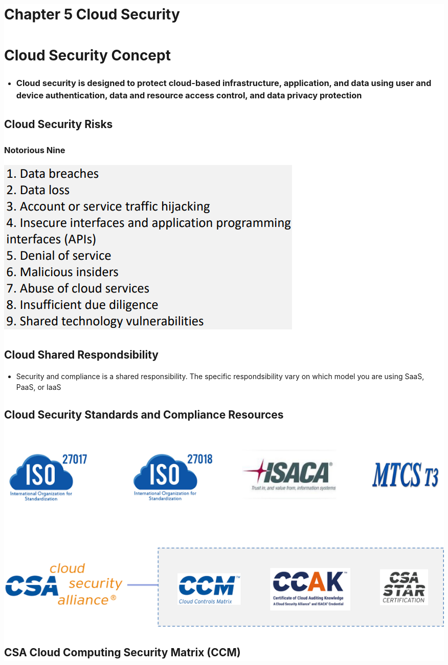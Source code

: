 # Chapter 5 Cloud Security
# Cloud Security Concept
* ### Cloud security is designed to protect cloud-based infrastructure, application, and data using user and device authentication, data and resource access control, and data privacy protection
## Cloud Security Risks
### Notorious Nine
![](ImageAssets/Cpt5.1.png)
## Cloud Shared Respondsibility
* Security and compliance is a shared responsibility. The specific respondsibility vary on which model you are using SaaS, PaaS, or IaaS
## Cloud Security Standards and Compliance Resources
![](ImageAssets/Cpt5.2.png)
## CSA Cloud Computing Security Matrix (CCM)